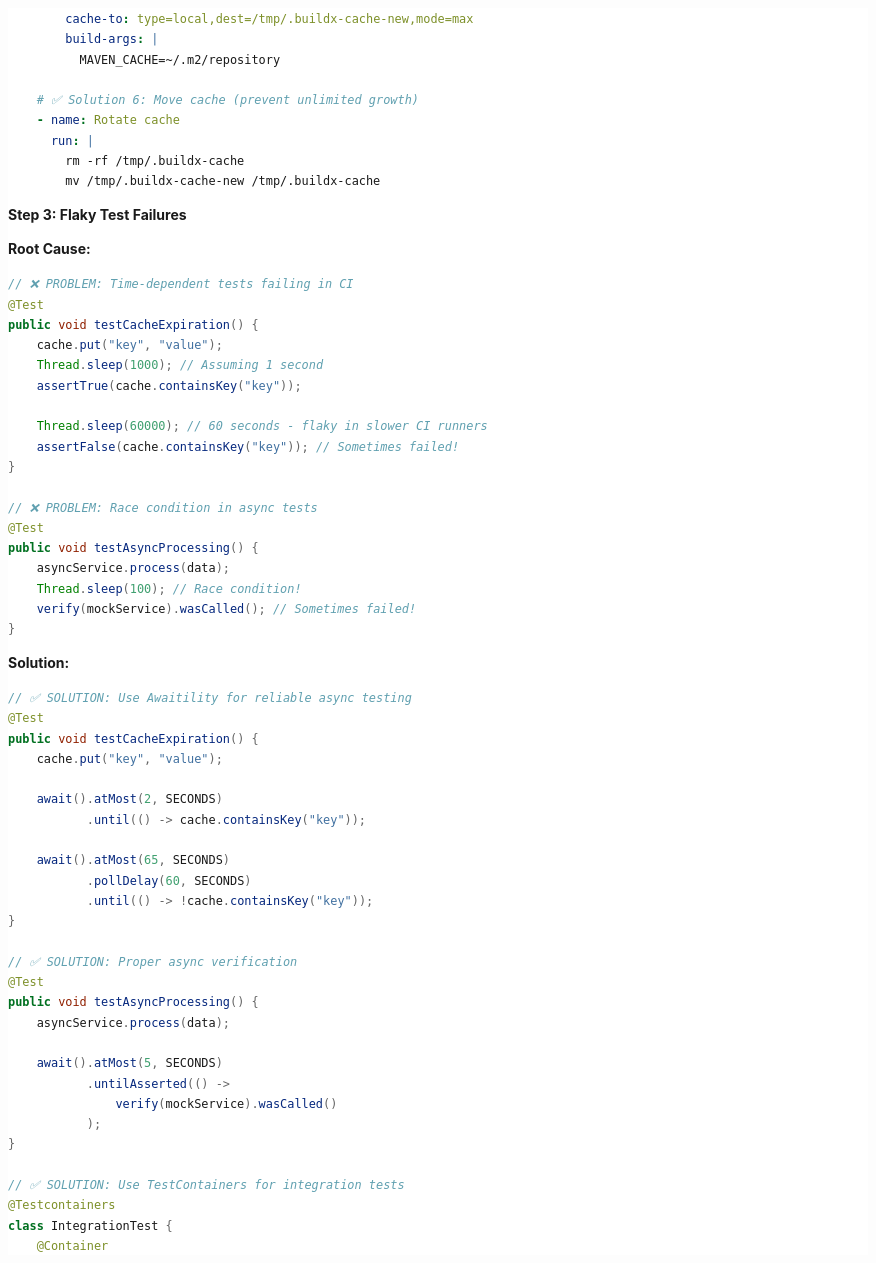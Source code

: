 ```yaml
        cache-to: type=local,dest=/tmp/.buildx-cache-new,mode=max
        build-args: |
          MAVEN_CACHE=~/.m2/repository
    
    # ✅ Solution 6: Move cache (prevent unlimited growth)
    - name: Rotate cache
      run: |
        rm -rf /tmp/.buildx-cache
        mv /tmp/.buildx-cache-new /tmp/.buildx-cache
```

**Step 3: Flaky Test Failures**

**Root Cause:**
```java
// ❌ PROBLEM: Time-dependent tests failing in CI
@Test
public void testCacheExpiration() {
    cache.put("key", "value");
    Thread.sleep(1000); // Assuming 1 second
    assertTrue(cache.containsKey("key"));
    
    Thread.sleep(60000); // 60 seconds - flaky in slower CI runners
    assertFalse(cache.containsKey("key")); // Sometimes failed!
}

// ❌ PROBLEM: Race condition in async tests
@Test
public void testAsyncProcessing() {
    asyncService.process(data);
    Thread.sleep(100); // Race condition!
    verify(mockService).wasCalled(); // Sometimes failed!
}
```

**Solution:**
```java
// ✅ SOLUTION: Use Awaitility for reliable async testing
@Test
public void testCacheExpiration() {
    cache.put("key", "value");
    
    await().atMost(2, SECONDS)
           .until(() -> cache.containsKey("key"));
    
    await().atMost(65, SECONDS)
           .pollDelay(60, SECONDS)
           .until(() -> !cache.containsKey("key"));
}

// ✅ SOLUTION: Proper async verification
@Test
public void testAsyncProcessing() {
    asyncService.process(data);
    
    await().atMost(5, SECONDS)
           .untilAsserted(() -> 
               verify(mockService).wasCalled()
           );
}

// ✅ SOLUTION: Use TestContainers for integration tests
@Testcontainers
class IntegrationTest {
    @Container
```